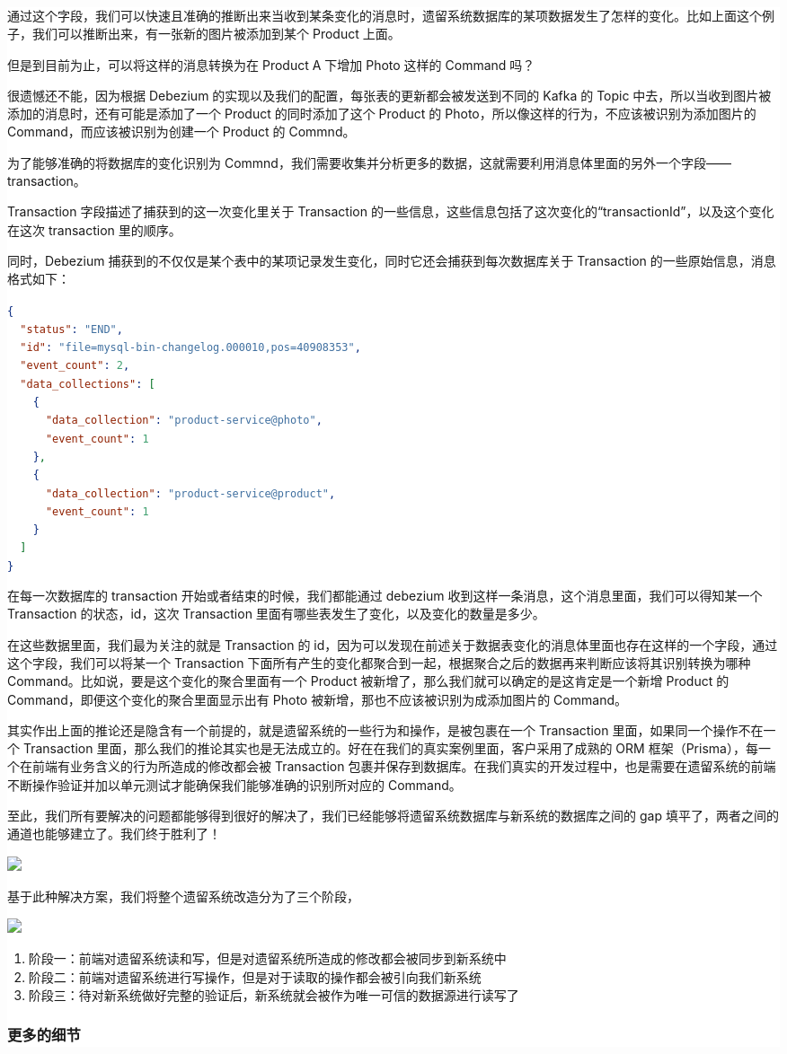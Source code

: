 通过这个字段，我们可以快速且准确的推断出来当收到某条变化的消息时，遗留系统数据库的某项数据发生了怎样的变化。比如上面这个例子，我们可以推断出来，有一张新的图片被添加到某个 Product 上面。

但是到目前为止，可以将这样的消息转换为在 Product A 下增加 Photo 这样的 Command 吗？

很遗憾还不能，因为根据 Debezium 的实现以及我们的配置，每张表的更新都会被发送到不同的 Kafka 的 Topic 中去，所以当收到图片被添加的消息时，还有可能是添加了一个 Product 的同时添加了这个 Product 的 Photo，所以像这样的行为，不应该被识别为添加图片的 Command，而应该被识别为创建一个 Product 的 Commnd。

为了能够准确的将数据库的变化识别为 Commnd，我们需要收集并分析更多的数据，这就需要利用消息体里面的另外一个字段——transaction。

Transaction 字段描述了捕获到的这一次变化里关于 Transaction 的一些信息，这些信息包括了这次变化的“transactionId”，以及这个变化在这次 transaction 里的顺序。

同时，Debezium 捕获到的不仅仅是某个表中的某项记录发生变化，同时它还会捕获到每次数据库关于 Transaction 的一些原始信息，消息格式如下：

```json
{
  "status": "END",
  "id": "file=mysql-bin-changelog.000010,pos=40908353",
  "event_count": 2,
  "data_collections": [
    {
      "data_collection": "product-service@photo",
      "event_count": 1
    },
    {
      "data_collection": "product-service@product",
      "event_count": 1
    }
  ]
}
```

在每一次数据库的 transaction 开始或者结束的时候，我们都能通过 debezium 收到这样一条消息，这个消息里面，我们可以得知某一个 Transaction 的状态，id，这次 Transaction 里面有哪些表发生了变化，以及变化的数量是多少。

在这些数据里面，我们最为关注的就是 Transaction 的 id，因为可以发现在前述关于数据表变化的消息体里面也存在这样的一个字段，通过这个字段，我们可以将某一个 Transaction 下面所有产生的变化都聚合到一起，根据聚合之后的数据再来判断应该将其识别转换为哪种 Command。比如说，要是这个变化的聚合里面有一个 Product 被新增了，那么我们就可以确定的是这肯定是一个新增 Product 的 Command，即便这个变化的聚合里面显示出有 Photo 被新增，那也不应该被识别为成添加图片的 Command。

其实作出上面的推论还是隐含有一个前提的，就是遗留系统的一些行为和操作，是被包裹在一个 Transaction 里面，如果同一个操作不在一个 Transaction 里面，那么我们的推论其实也是无法成立的。好在在我们的真实案例里面，客户采用了成熟的 ORM 框架（Prisma），每一个在前端有业务含义的行为所造成的修改都会被 Transaction 包裹并保存到数据库。在我们真实的开发过程中，也是需要在遗留系统的前端不断操作验证并加以单元测试才能确保我们能够准确的识别所对应的 Command。

至此，我们所有要解决的问题都能够得到很好的解决了，我们已经能够将遗留系统数据库与新系统的数据库之间的 gap 填平了，两者之间的通道也能够建立了。我们终于胜利了！

![](使用CDC完成.png)

基于此种解决方案，我们将整个遗留系统改造分为了三个阶段，

![](三个阶段.png)

1. 阶段一：前端对遗留系统读和写，但是对遗留系统所造成的修改都会被同步到新系统中
2. 阶段二：前端对遗留系统进行写操作，但是对于读取的操作都会被引向我们新系统
3. 阶段三：待对新系统做好完整的验证后，新系统就会被作为唯一可信的数据源进行读写了

### 更多的细节
